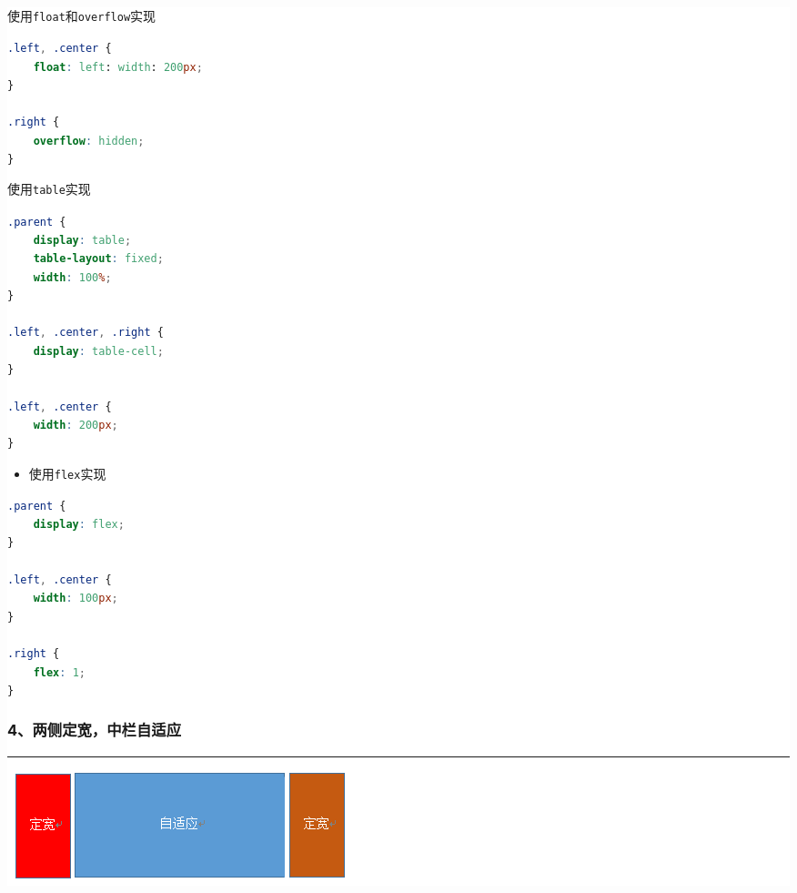 使用`float`和`overflow`实现

```CSS
.left, .center {
    float: left: width: 200px;
}

.right {
    overflow: hidden;
}
```

使用`table`实现

```CSS
.parent {
    display: table;
    table-layout: fixed;
    width: 100%;
}

.left, .center, .right {
    display: table-cell;
}

.left, .center {
    width: 200px;
}
```

* 使用`flex`实现

```CSS
.parent {
    display: flex;
}

.left, .center {
    width: 100px;
}

.right {
    flex: 1;
}
```

### 4、两侧定宽，中栏自适应
--------

![两侧定宽，中栏自适应](/assets/images/css-layout-07.png)
